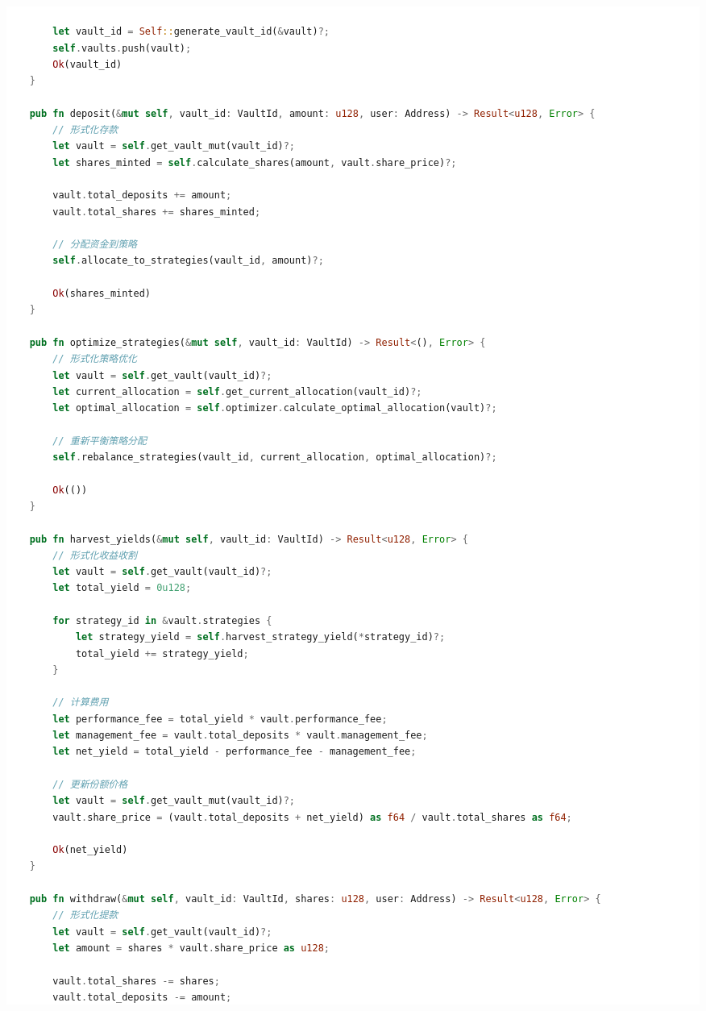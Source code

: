 ```rust
        
        let vault_id = Self::generate_vault_id(&vault)?;
        self.vaults.push(vault);
        Ok(vault_id)
    }
    
    pub fn deposit(&mut self, vault_id: VaultId, amount: u128, user: Address) -> Result<u128, Error> {
        // 形式化存款
        let vault = self.get_vault_mut(vault_id)?;
        let shares_minted = self.calculate_shares(amount, vault.share_price)?;
        
        vault.total_deposits += amount;
        vault.total_shares += shares_minted;
        
        // 分配资金到策略
        self.allocate_to_strategies(vault_id, amount)?;
        
        Ok(shares_minted)
    }
    
    pub fn optimize_strategies(&mut self, vault_id: VaultId) -> Result<(), Error> {
        // 形式化策略优化
        let vault = self.get_vault(vault_id)?;
        let current_allocation = self.get_current_allocation(vault_id)?;
        let optimal_allocation = self.optimizer.calculate_optimal_allocation(vault)?;
        
        // 重新平衡策略分配
        self.rebalance_strategies(vault_id, current_allocation, optimal_allocation)?;
        
        Ok(())
    }
    
    pub fn harvest_yields(&mut self, vault_id: VaultId) -> Result<u128, Error> {
        // 形式化收益收割
        let vault = self.get_vault(vault_id)?;
        let total_yield = 0u128;
        
        for strategy_id in &vault.strategies {
            let strategy_yield = self.harvest_strategy_yield(*strategy_id)?;
            total_yield += strategy_yield;
        }
        
        // 计算费用
        let performance_fee = total_yield * vault.performance_fee;
        let management_fee = vault.total_deposits * vault.management_fee;
        let net_yield = total_yield - performance_fee - management_fee;
        
        // 更新份额价格
        let vault = self.get_vault_mut(vault_id)?;
        vault.share_price = (vault.total_deposits + net_yield) as f64 / vault.total_shares as f64;
        
        Ok(net_yield)
    }
    
    pub fn withdraw(&mut self, vault_id: VaultId, shares: u128, user: Address) -> Result<u128, Error> {
        // 形式化提款
        let vault = self.get_vault(vault_id)?;
        let amount = shares * vault.share_price as u128;
        
        vault.total_shares -= shares;
        vault.total_deposits -= amount;
```